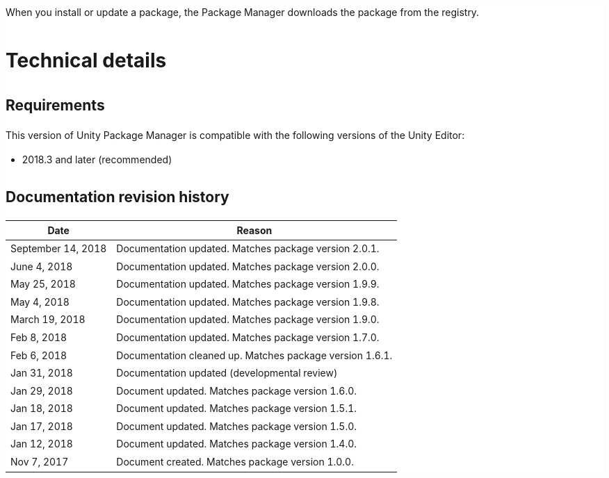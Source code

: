 When you install or update a package, the Package Manager downloads the package from the registry.


# Technical details

## Requirements

This version of Unity Package Manager is compatible with the following versions of the Unity Editor:

* 2018.3 and later (recommended)

## Documentation revision history
|Date|Reason|
|---|---|
|September 14, 2018|Documentation updated. Matches package version 2.0.1.|
|June 4, 2018|Documentation updated. Matches package version 2.0.0.|
|May 25, 2018|Documentation updated. Matches package version 1.9.9.|
|May 4, 2018|Documentation updated. Matches package version 1.9.8.|
|March 19, 2018|Documentation updated. Matches package version 1.9.0.|
|Feb 8, 2018|Documentation updated. Matches package version 1.7.0.|
|Feb 6, 2018|Documentation cleaned up. Matches package version 1.6.1.|
|Jan 31, 2018|Documentation updated (developmental review)|
|Jan 29, 2018|Document updated. Matches package version 1.6.0.|
|Jan 18, 2018|Document updated. Matches package version 1.5.1.|
|Jan 17, 2018|Document updated. Matches package version 1.5.0.|
|Jan 12, 2018|Document updated. Matches package version 1.4.0.|
|Nov 7, 2017|Document created. Matches package version 1.0.0.|

